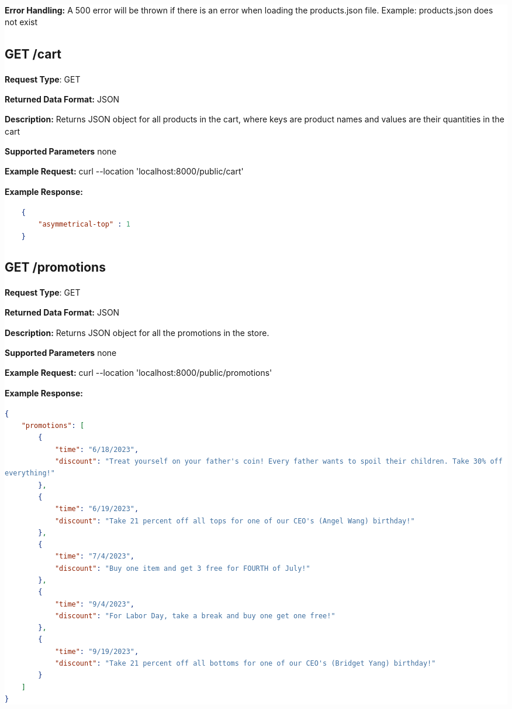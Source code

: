 **Error Handling:**
A 500 error will be thrown if there is an error when loading the products.json file.
Example: products.json does not exist

## GET /cart
**Request Type**: GET

**Returned Data Format:** JSON

**Description:** Returns JSON object for all products in the cart, where keys are product names and values are 
their quantities in the cart

**Supported Parameters** none

**Example Request:** curl --location 'localhost:8000/public/cart'

**Example Response:**

``` json
    {
        "asymmetrical-top" : 1
    }
```

## GET /promotions
**Request Type**: GET

**Returned Data Format:** JSON

**Description:** Returns JSON object for all the promotions in the store.

**Supported Parameters** none

**Example Request:** curl --location 'localhost:8000/public/promotions'

**Example Response:**

``` json
{
    "promotions": [
        {
            "time": "6/18/2023",
            "discount": "Treat yourself on your father's coin! Every father wants to spoil their children. Take 30% off everything!"
        },
        {
            "time": "6/19/2023",
            "discount": "Take 21 percent off all tops for one of our CEO's (Angel Wang) birthday!"
        },
        {
            "time": "7/4/2023",
            "discount": "Buy one item and get 3 free for FOURTH of July!"
        },
        {
            "time": "9/4/2023",
            "discount": "For Labor Day, take a break and buy one get one free!"
        },
        {
            "time": "9/19/2023",
            "discount": "Take 21 percent off all bottoms for one of our CEO's (Bridget Yang) birthday!"
        }
    ]
}
```
